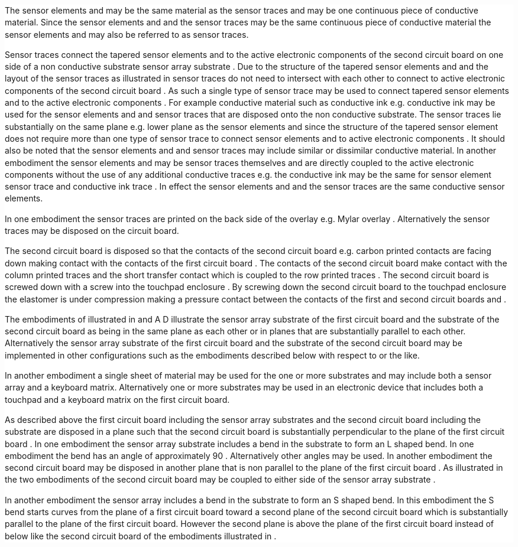 The sensor elements and may be the same material as the sensor traces and may be one continuous piece of conductive material. Since the sensor elements and and the sensor traces may be the same continuous piece of conductive material the sensor elements and may also be referred to as sensor traces.

Sensor traces connect the tapered sensor elements and to the active electronic components of the second circuit board on one side of a non conductive substrate sensor array substrate . Due to the structure of the tapered sensor elements and and the layout of the sensor traces as illustrated in sensor traces do not need to intersect with each other to connect to active electronic components of the second circuit board . As such a single type of sensor trace may be used to connect tapered sensor elements and to the active electronic components . For example conductive material such as conductive ink e.g. conductive ink may be used for the sensor elements and and sensor traces that are disposed onto the non conductive substrate. The sensor traces lie substantially on the same plane e.g. lower plane as the sensor elements and since the structure of the tapered sensor element does not require more than one type of sensor trace to connect sensor elements and to active electronic components . It should also be noted that the sensor elements and and sensor traces may include similar or dissimilar conductive material. In another embodiment the sensor elements and may be sensor traces themselves and are directly coupled to the active electronic components without the use of any additional conductive traces e.g. the conductive ink may be the same for sensor element sensor trace and conductive ink trace . In effect the sensor elements and and the sensor traces are the same conductive sensor elements.

In one embodiment the sensor traces are printed on the back side of the overlay e.g. Mylar overlay . Alternatively the sensor traces may be disposed on the circuit board.

The second circuit board is disposed so that the contacts of the second circuit board e.g. carbon printed contacts are facing down making contact with the contacts of the first circuit board . The contacts of the second circuit board make contact with the column printed traces and the short transfer contact which is coupled to the row printed traces . The second circuit board is screwed down with a screw into the touchpad enclosure . By screwing down the second circuit board to the touchpad enclosure the elastomer is under compression making a pressure contact between the contacts of the first and second circuit boards and .

The embodiments of illustrated in and A D illustrate the sensor array substrate of the first circuit board and the substrate of the second circuit board as being in the same plane as each other or in planes that are substantially parallel to each other. Alternatively the sensor array substrate of the first circuit board and the substrate of the second circuit board may be implemented in other configurations such as the embodiments described below with respect to or the like.

In another embodiment a single sheet of material may be used for the one or more substrates and may include both a sensor array and a keyboard matrix. Alternatively one or more substrates may be used in an electronic device that includes both a touchpad and a keyboard matrix on the first circuit board.

As described above the first circuit board including the sensor array substrates and the second circuit board including the substrate are disposed in a plane such that the second circuit board is substantially perpendicular to the plane of the first circuit board . In one embodiment the sensor array substrate includes a bend in the substrate to form an L shaped bend. In one embodiment the bend has an angle of approximately 90 . Alternatively other angles may be used. In another embodiment the second circuit board may be disposed in another plane that is non parallel to the plane of the first circuit board . As illustrated in the two embodiments of the second circuit board may be coupled to either side of the sensor array substrate .

In another embodiment the sensor array includes a bend in the substrate to form an S shaped bend. In this embodiment the S bend starts curves from the plane of a first circuit board toward a second plane of the second circuit board which is substantially parallel to the plane of the first circuit board. However the second plane is above the plane of the first circuit board instead of below like the second circuit board of the embodiments illustrated in .
